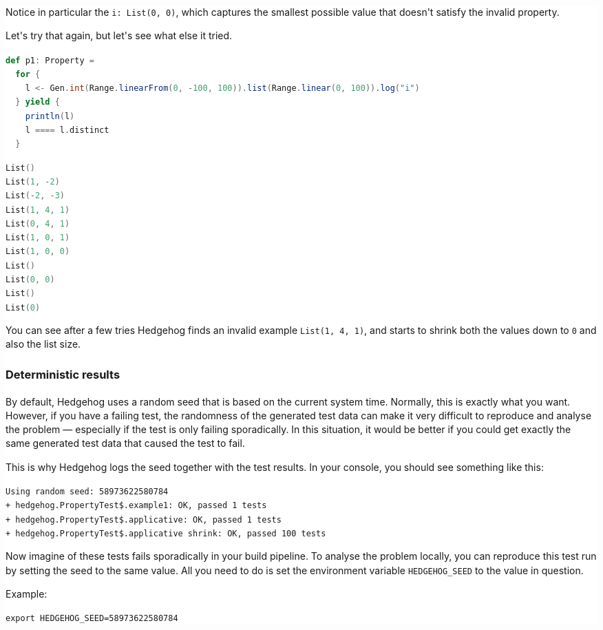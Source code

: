 Notice in particular the `i: List(0, 0)`, which captures the
smallest possible value that doesn't satisfy the invalid property.

Let's try that again, but let's see what else it tried.

```scala
def p1: Property =
  for {
    l <- Gen.int(Range.linearFrom(0, -100, 100)).list(Range.linear(0, 100)).log("i")
  } yield {
    println(l)
    l ==== l.distinct
  }
```

```scala
List()
List(1, -2)
List(-2, -3)
List(1, 4, 1)
List(0, 4, 1)
List(1, 0, 1)
List(1, 0, 0)
List()
List(0, 0)
List()
List(0)
```

You can see after a few tries Hedgehog finds an invalid example `List(1, 4, 1)`,
and starts to shrink both the values down to `0` and also the list size.

### Deterministic results

By default, Hedgehog uses a random seed that is based on the current system time. Normally, this is exactly what you want. However, if you have a failing test, the randomness of the generated test data can make it very difficult to reproduce and analyse the problem — especially if the test is only failing sporadically. In this situation, it would be better if you could get exactly the same generated test data that caused the test to fail.

This is why Hedgehog logs the seed together with the test results. In your console, you should see something like this:

```
Using random seed: 58973622580784
+ hedgehog.PropertyTest$.example1: OK, passed 1 tests
+ hedgehog.PropertyTest$.applicative: OK, passed 1 tests
+ hedgehog.PropertyTest$.applicative shrink: OK, passed 100 tests
```

Now imagine of these tests fails sporadically in your build pipeline. To analyse the problem locally, you can reproduce this test run by setting the seed to the same value. All you need to do is set the environment variable `HEDGEHOG_SEED` to the value in question.

Example:

```
export HEDGEHOG_SEED=58973622580784
```
